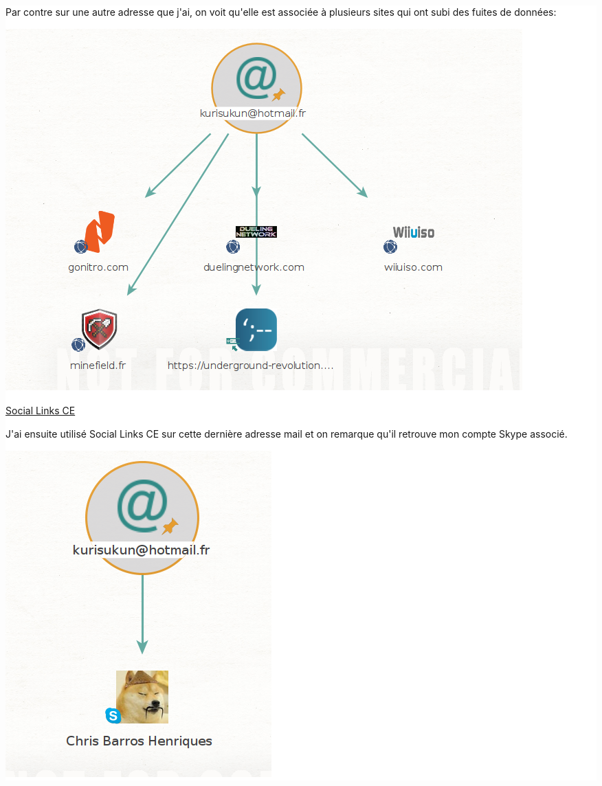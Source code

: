 Par contre sur une autre adresse que j'ai, on voit qu'elle est associée à plusieurs sites qui ont subi des fuites de données:

![](./images/pwned2.png)



<u>Social Links CE</u>



J'ai ensuite utilisé Social Links CE sur cette dernière adresse mail et on remarque qu'il retrouve mon compte Skype associé.

![](./images/social.png)
